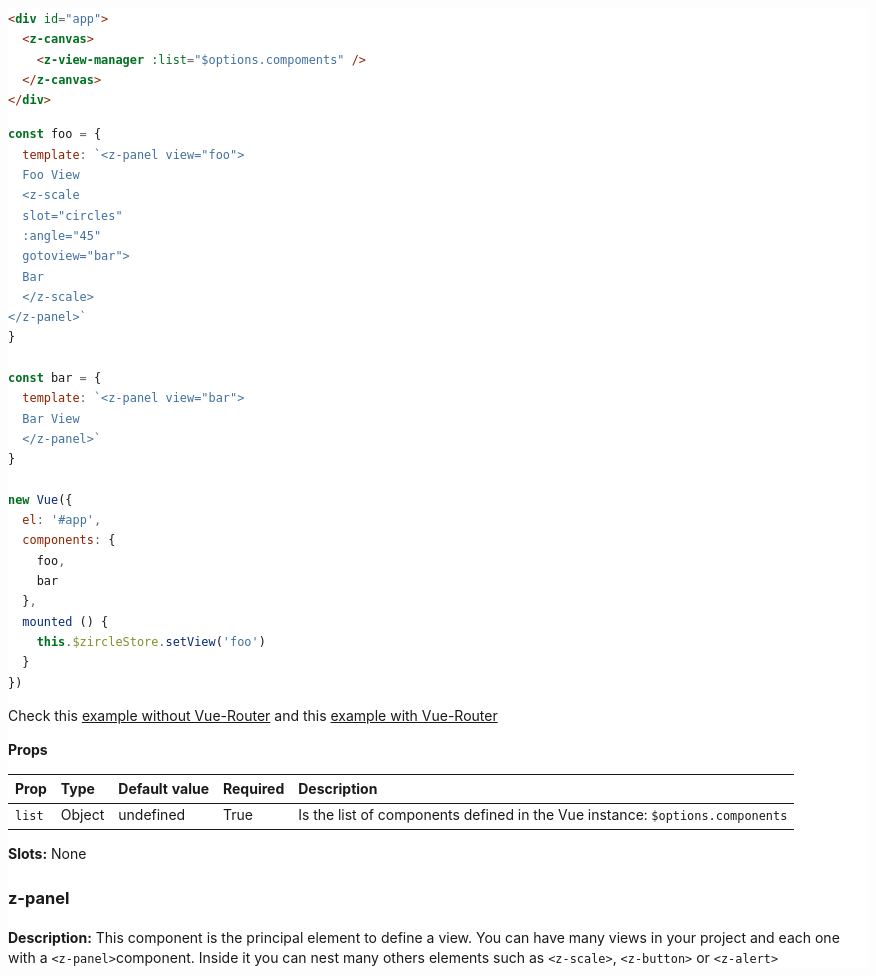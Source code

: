```html
<div id="app">
  <z-canvas>
    <z-view-manager :list="$options.compoments" />
  </z-canvas>
</div>
```

```js
const foo = {
  template: `<z-panel view="foo">
  Foo View
  <z-scale
  slot="circles"
  :angle="45"
  gotoview="bar">
  Bar
  </z-scale>
</z-panel>`
}

const bar = {
  template: `<z-panel view="bar">
  Bar View
  </z-panel>`
}

new Vue({
  el: '#app',
  components: {
    foo,
    bar
  },
  mounted () {
    this.$zircleStore.setView('foo')
  }
})
```

Check this [example without Vue-Router](http://jsfiddle.net/tinchox5/umo398sw/) and this [example with Vue-Router](http://jsfiddle.net/tinchox5/g39omwxv/)

**Props**

| Prop | Type | Default value | Required | Description
| :--- | :--- | :--- | :--- | :--- |
| `list` | Object | undefined | True | Is the list of components defined in the Vue instance: `$options.components`

**Slots:**
None

### z-panel

**Description:** This component is the principal element to define a view. You can have many views in your project and each one with a `<z-panel>`component. Inside it you can nest many others elements such as `<z-scale>`, `<z-button>` or `<z-alert>`
